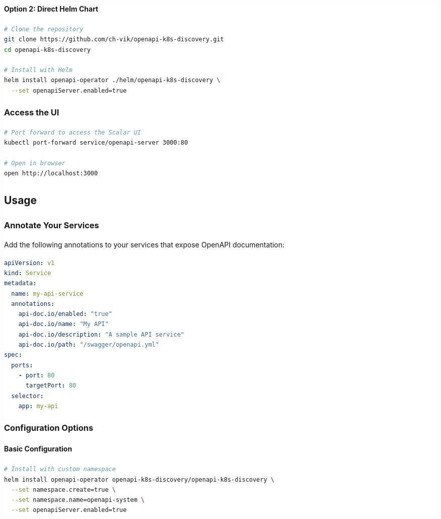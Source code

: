 #### Option 2: Direct Helm Chart

```bash
# Clone the repository
git clone https://github.com/ch-vik/openapi-k8s-discovery.git
cd openapi-k8s-discovery

# Install with Helm
helm install openapi-operator ./helm/openapi-k8s-discovery \
  --set openapiServer.enabled=true
```

### Access the UI

```bash
# Port forward to access the Scalar UI
kubectl port-forward service/openapi-server 3000:80

# Open in browser
open http://localhost:3000
```

## Usage

### Annotate Your Services

Add the following annotations to your services that expose OpenAPI documentation:

```yaml
apiVersion: v1
kind: Service
metadata:
  name: my-api-service
  annotations:
    api-doc.io/enabled: "true"
    api-doc.io/name: "My API"
    api-doc.io/description: "A sample API service"
    api-doc.io/path: "/swagger/openapi.yml"
spec:
  ports:
    - port: 80
      targetPort: 80
  selector:
    app: my-api
```

### Configuration Options

#### Basic Configuration

```bash
# Install with custom namespace
helm install openapi-operator openapi-k8s-discovery/openapi-k8s-discovery \
  --set namespace.create=true \
  --set namespace.name=openapi-system \
  --set openapiServer.enabled=true
```
